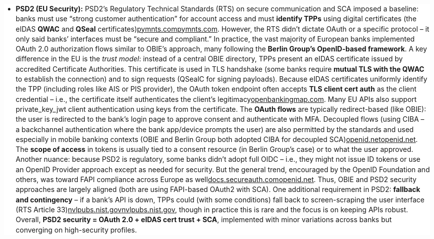 -   **PSD2 (EU Security):** PSD2’s Regulatory Technical Standards (RTS) on secure communication and SCA imposed a baseline: banks must use “strong customer authentication” for account access and must **identify TPPs** using digital certificates (the eIDAS **QWAC** and **QSeal** certificates)[pymnts.com](https://www.pymnts.com/bank-regulation/2024/australian-banking-association-open-banking-rules-need-new-pathway-forward/#:~:text=Bligh%20said%20this%20in%20a,their%20data%20between%20service%20providers)[pymnts.com](https://www.pymnts.com/bank-regulation/2024/australian-banking-association-open-banking-rules-need-new-pathway-forward/#:~:text=%CE%94). However, the RTS didn’t dictate OAuth or a specific protocol – it only said banks’ interfaces must be “secure and compliant.” In practice, the vast majority of European banks implemented OAuth 2.0 authorization flows similar to OBIE’s approach, many following the **Berlin Group’s OpenID-based framework**. A key difference in the EU is the _trust model_: instead of a central OBIE directory, TPPs present an eIDAS certificate issued by accredited Certificate Authorities. This certificate is used in TLS handshake (some banks require **mutual TLS with the QWAC** to establish the connection) and to sign requests (QSealC for signing payloads). Because eIDAS certificates uniformly identify the TPP (including roles like AIS or PIS provider), the OAuth token endpoint often accepts **TLS client cert auth** as the client credential – i.e., the certificate itself authenticates the client’s legitimacy[openbankingmap.com](https://www.openbankingmap.com/#:~:text=API%20Specs%3ARegulation%20only%20provides%20abstract,adopted%20specs%20have%20formed). Many EU APIs also support private\_key\_jwt client authentication using keys from the certificate. The **OAuth flows** are typically redirect-based (like OBIE): the user is redirected to the bank’s login page to approve consent and authenticate with MFA. Decoupled flows (using CIBA – a backchannel authentication where the bank app/device prompts the user) are also permitted by the standards and used especially in mobile banking contexts (OBIE and Berlin Group both adopted CIBA for decoupled SCA)[openid.net](https://openid.net/wordpress-content/uploads/2023/01/OIDF-Whitepaper_Open-Banking-and-Open-Data-Ready-to-Cross-Borders_Final.pdf#:~:text=Decoupled%20authorization%20flow%20CIBA%20CIBA,Authorization%20request%20delivery%20Signed%20request)[openid.net](https://openid.net/wordpress-content/uploads/2023/01/OIDF-Whitepaper_Open-Banking-and-Open-Data-Ready-to-Cross-Borders_Final.pdf#:~:text=flow%20CIBA%20CIBA%20N%20CIBA,Signed%20request%20object%20via%20front). The **scope of access** in tokens is usually tied to a consent resource (in Berlin Group’s case) or to what the user approved. Another nuance: because PSD2 is regulatory, some banks didn’t adopt full OIDC – i.e., they might not issue ID tokens or use an OpenID Provider approach except as needed for security. But the general trend, encouraged by the OpenID Foundation and others, was toward FAPI compliance across Europe as well[docs.secureauth.com](https://docs.secureauth.com/ciam/en/oauth,-consent,-and-api-security-for-financial-data-exchange--fdx-.html#:~:text=%28FDX%29%20docs,support%20of%20various%20authorization)[openid.net](https://openid.net/wordpress-content/uploads/2023/01/OIDF-Whitepaper_Open-Banking-and-Open-Data-Ready-to-Cross-Borders_Final.pdf#:~:text=%28FDX%29%20%28US%20and%20Canada%29,although%20some). Thus, OBIE and PSD2 security approaches are largely aligned (both are using FAPI-based OAuth2 with SCA). One additional requirement in PSD2: **fallback and contingency** – if a bank’s API is down, TPPs could (with some conditions) fall back to screen-scraping the user interface (RTS Article 33)[nvlpubs.nist.gov](https://nvlpubs.nist.gov/nistpubs/ir/2022/NIST.IR.8389-draft.pdf#:~:text=488%20open%20finance%20ecosystem%20would,30)[nvlpubs.nist.gov](https://nvlpubs.nist.gov/nistpubs/ir/2022/NIST.IR.8389-draft.pdf#:~:text=489%20framework%2C%20common%20standards%2C%20and,30), though in practice this is rare and the focus is on keeping APIs robust. Overall, **PSD2 security = OAuth 2.0 + eIDAS cert trust + SCA**, implemented with minor variations across banks but converging on high-security profiles.
    